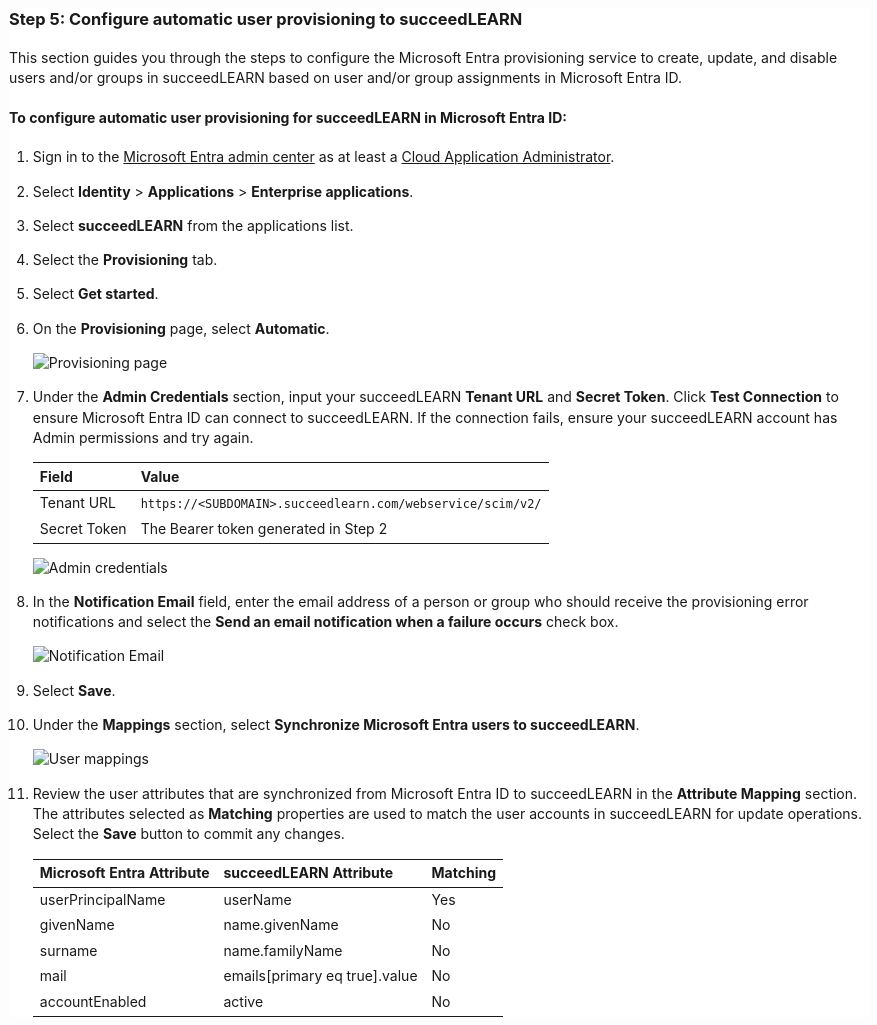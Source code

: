 ### Step 5: Configure automatic user provisioning to succeedLEARN

This section guides you through the steps to configure the Microsoft Entra provisioning service to create, update, and disable users and/or groups in succeedLEARN based on user and/or group assignments in Microsoft Entra ID.

#### To configure automatic user provisioning for succeedLEARN in Microsoft Entra ID:

1. Sign in to the [Microsoft Entra admin center](https://entra.microsoft.com) as at least a [Cloud Application Administrator](../identity/role-based-access-control/permissions-reference.md#cloud-application-administrator).
2. Select **Identity** > **Applications** > **Enterprise applications**.
3. Select **succeedLEARN** from the applications list.
4. Select the **Provisioning** tab.
5. Select **Get started**.
6. On the **Provisioning** page, select **Automatic**.

   ![Provisioning page](https://docs.microsoft.com/en-us/azure/active-directory/saas-apps/media/tutorial_general_provisioning.png)

7. Under the **Admin Credentials** section, input your succeedLEARN **Tenant URL** and **Secret Token**. Click **Test Connection** to ensure Microsoft Entra ID can connect to succeedLEARN. If the connection fails, ensure your succeedLEARN account has Admin permissions and try again.

   | Field | Value |
   |-------|-------|
   | Tenant URL | `https://<SUBDOMAIN>.succeedlearn.com/webservice/scim/v2/` |
   | Secret Token | The Bearer token generated in Step 2 |

   ![Admin credentials](https://docs.microsoft.com/en-us/azure/active-directory/saas-apps/media/tutorial_general_admin_credentials.png)

8. In the **Notification Email** field, enter the email address of a person or group who should receive the provisioning error notifications and select the **Send an email notification when a failure occurs** check box.

   ![Notification Email](https://docs.microsoft.com/en-us/azure/active-directory/saas-apps/media/tutorial_general_notification.png)

9. Select **Save**.

10. Under the **Mappings** section, select **Synchronize Microsoft Entra users to succeedLEARN**.

    ![User mappings](https://docs.microsoft.com/en-us/azure/active-directory/saas-apps/media/tutorial_general_user_mappings.png)

11. Review the user attributes that are synchronized from Microsoft Entra ID to succeedLEARN in the **Attribute Mapping** section. The attributes selected as **Matching** properties are used to match the user accounts in succeedLEARN for update operations. Select the **Save** button to commit any changes.

    | Microsoft Entra Attribute | succeedLEARN Attribute | Matching |
    |---------------------------|------------------------|----------|
    | userPrincipalName | userName | Yes |
    | givenName | name.givenName | No |
    | surname | name.familyName | No |
    | mail | emails[primary eq true].value | No |
    | accountEnabled | active | No |
